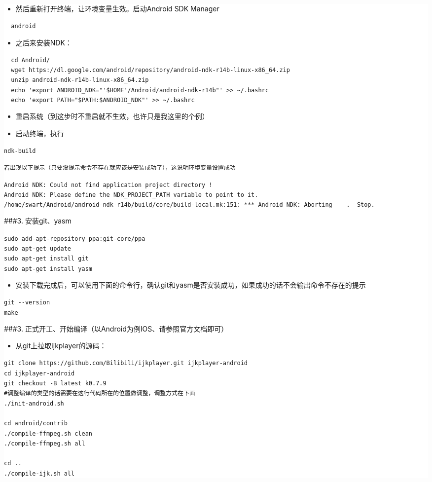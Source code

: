 * 然后重新打开终端，让环境变量生效。启动Android SDK Manager

```
  android 
```

* 之后来安装NDK：

```
  cd Android/
  wget https://dl.google.com/android/repository/android-ndk-r14b-linux-x86_64.zip
  unzip android-ndk-r14b-linux-x86_64.zip
  echo 'export ANDROID_NDK="'$HOME'/Android/android-ndk-r14b"' >> ~/.bashrc
  echo 'export PATH="$PATH:$ANDROID_NDK"' >> ~/.bashrc
```

* 重启系统（到这步时不重启就不生效，也许只是我这里的个例）

* 启动终端，执行

```
ndk-build
```
	若出现以下提示（只要没提示命令不存在就应该是安装成功了），这说明环境变量设置成功

```
Android NDK: Could not find application project directory !    
Android NDK: Please define the NDK_PROJECT_PATH variable to point to it.    
/home/swart/Android/android-ndk-r14b/build/core/build-local.mk:151: *** Android NDK: Aborting    .  Stop.
```
###3. 安装git、yasm

```
sudo add-apt-repository ppa:git-core/ppa
sudo apt-get update
sudo apt-get install git  
sudo apt-get install yasm
```

* 安装下载完成后，可以使用下面的命令行，确认git和yasm是否安装成功，如果成功的话不会输出命令不存在的提示

```
git --version 
make
```

###3. 正式开工、开始编译（以Android为例IOS、请参照官方文档即可）

* 从git上拉取ijkplayer的源码：

```
git clone https://github.com/Bilibili/ijkplayer.git ijkplayer-android
cd ijkplayer-android
git checkout -B latest k0.7.9
#调整编译的类型的话需要在这行代码所在的位置做调整，调整方式在下面
./init-android.sh

cd android/contrib
./compile-ffmpeg.sh clean
./compile-ffmpeg.sh all

cd ..
./compile-ijk.sh all
```
